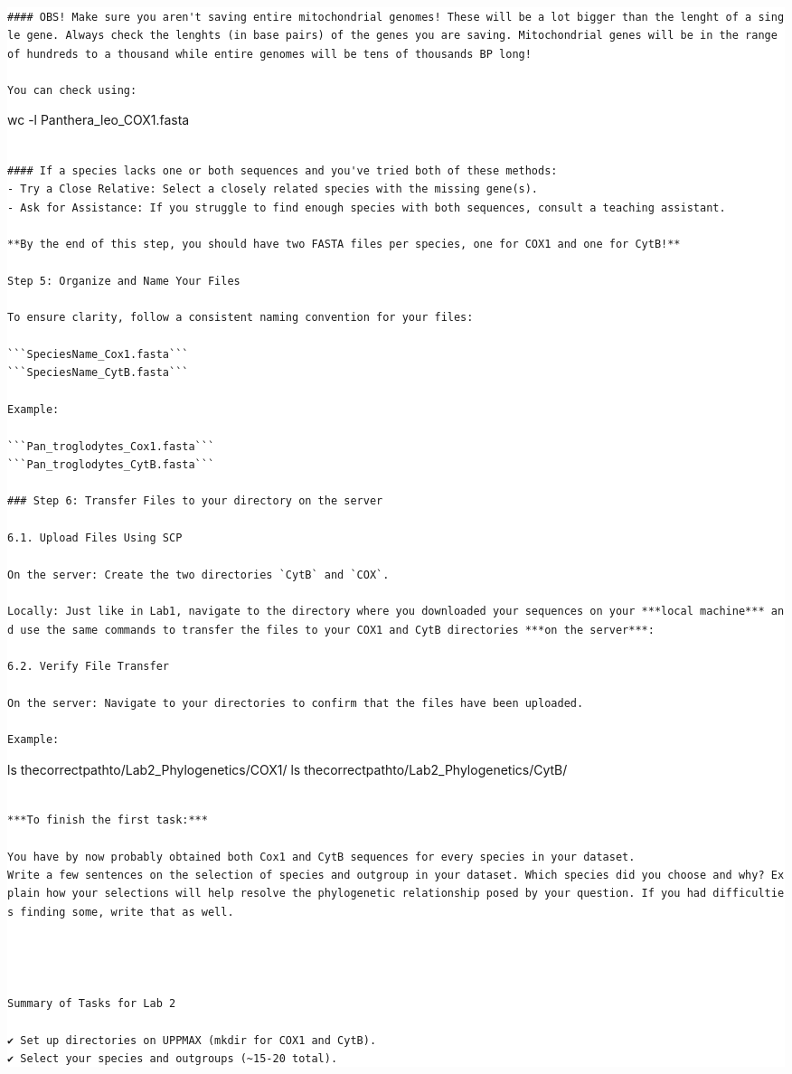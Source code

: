 ```
#### OBS! Make sure you aren't saving entire mitochondrial genomes! These will be a lot bigger than the lenght of a single gene. Always check the lenghts (in base pairs) of the genes you are saving. Mitochondrial genes will be in the range of hundreds to a thousand while entire genomes will be tens of thousands BP long!

You can check using:
```
wc -l Panthera_leo_COX1.fasta
```

#### If a species lacks one or both sequences and you've tried both of these methods:
- Try a Close Relative: Select a closely related species with the missing gene(s).
- Ask for Assistance: If you struggle to find enough species with both sequences, consult a teaching assistant.

**By the end of this step, you should have two FASTA files per species, one for COX1 and one for CytB!**

Step 5: Organize and Name Your Files

To ensure clarity, follow a consistent naming convention for your files:

```SpeciesName_Cox1.fasta```
```SpeciesName_CytB.fasta```

Example:

```Pan_troglodytes_Cox1.fasta```
```Pan_troglodytes_CytB.fasta```

### Step 6: Transfer Files to your directory on the server

6.1. Upload Files Using SCP

On the server: Create the two directories `CytB` and `COX`.

Locally: Just like in Lab1, navigate to the directory where you downloaded your sequences on your ***local machine*** and use the same commands to transfer the files to your COX1 and CytB directories ***on the server***:

6.2. Verify File Transfer

On the server: Navigate to your directories to confirm that the files have been uploaded. 

Example:
```
ls thecorrectpathto/Lab2_Phylogenetics/COX1/
ls thecorrectpathto/Lab2_Phylogenetics/CytB/
```

***To finish the first task:***

You have by now probably obtained both Cox1 and CytB sequences for every species in your dataset.
Write a few sentences on the selection of species and outgroup in your dataset. Which species did you choose and why? Explain how your selections will help resolve the phylogenetic relationship posed by your question. If you had difficulties finding some, write that as well.




Summary of Tasks for Lab 2

✔ Set up directories on UPPMAX (mkdir for COX1 and CytB).
✔ Select your species and outgroups (~15-20 total).
```